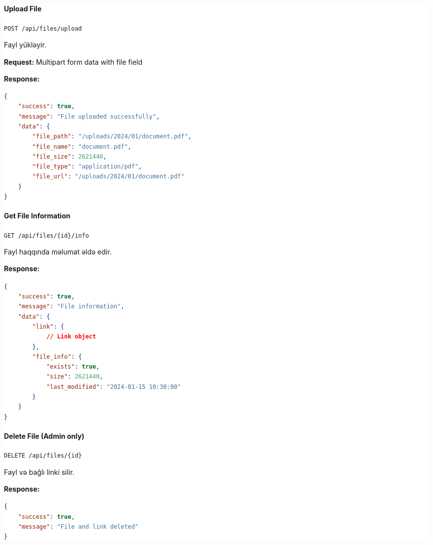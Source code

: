 #### Upload File
```
POST /api/files/upload
```
Fayl yükləyir.

**Request:** Multipart form data with file field

**Response:**
```json
{
    "success": true,
    "message": "File uploaded successfully",
    "data": {
        "file_path": "/uploads/2024/01/document.pdf",
        "file_name": "document.pdf",
        "file_size": 2621440,
        "file_type": "application/pdf",
        "file_url": "/uploads/2024/01/document.pdf"
    }
}
```

#### Get File Information
```
GET /api/files/{id}/info
```
Fayl haqqında məlumat əldə edir.

**Response:**
```json
{
    "success": true,
    "message": "File information",
    "data": {
        "link": {
            // Link object
        },
        "file_info": {
            "exists": true,
            "size": 2621440,
            "last_modified": "2024-01-15 10:30:00"
        }
    }
}
```

#### Delete File (Admin only)
```
DELETE /api/files/{id}
```
Fayl və bağlı linki silir.

**Response:**
```json
{
    "success": true,
    "message": "File and link deleted"
}
```
